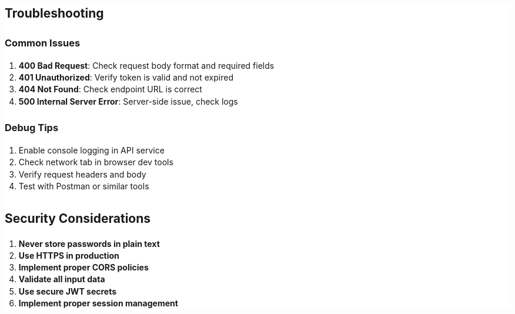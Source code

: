 ```tsx
```

## Troubleshooting

### Common Issues
1. **400 Bad Request**: Check request body format and required fields
2. **401 Unauthorized**: Verify token is valid and not expired
3. **404 Not Found**: Check endpoint URL is correct
4. **500 Internal Server Error**: Server-side issue, check logs

### Debug Tips
1. Enable console logging in API service
2. Check network tab in browser dev tools
3. Verify request headers and body
4. Test with Postman or similar tools

## Security Considerations

1. **Never store passwords in plain text**
2. **Use HTTPS in production**
3. **Implement proper CORS policies**
4. **Validate all input data**
5. **Use secure JWT secrets**
6. **Implement proper session management**

